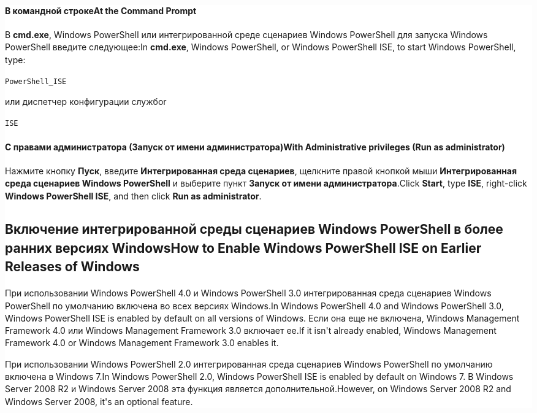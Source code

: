 #### <a name="at-the-command-prompt"></a><span data-ttu-id="f77b9-143">В командной строке</span><span class="sxs-lookup"><span data-stu-id="f77b9-143">At the Command Prompt</span></span>

<span data-ttu-id="f77b9-144">В **cmd.exe**, Windows PowerShell или интегрированной среде сценариев Windows PowerShell для запуска Windows PowerShell введите следующее:</span><span class="sxs-lookup"><span data-stu-id="f77b9-144">In **cmd.exe**, Windows PowerShell, or Windows PowerShell ISE, to start Windows PowerShell, type:</span></span>

```
PowerShell_ISE
```

<span data-ttu-id="f77b9-145">или диспетчер конфигурации служб</span><span class="sxs-lookup"><span data-stu-id="f77b9-145">or</span></span>

```
ISE
```

#### <a name="with-administrative-privileges-run-as-administrator"></a><span data-ttu-id="f77b9-146">С правами администратора (Запуск от имени администратора)</span><span class="sxs-lookup"><span data-stu-id="f77b9-146">With Administrative privileges (Run as administrator)</span></span>

<span data-ttu-id="f77b9-147">Нажмите кнопку **Пуск**, введите **Интегрированная среда сценариев**, щелкните правой кнопкой мыши **Интегрированная среда сценариев Windows PowerShell** и выберите пункт **Запуск от имени администратора**.</span><span class="sxs-lookup"><span data-stu-id="f77b9-147">Click **Start**, type **ISE**, right-click **Windows PowerShell ISE**, and then click **Run as administrator**.</span></span>

## <a name="how-to-enable-windows-powershell-ise-on-earlier-releases-of-windows"></a><span data-ttu-id="f77b9-148">Включение интегрированной среды сценариев Windows PowerShell в более ранних версиях Windows</span><span class="sxs-lookup"><span data-stu-id="f77b9-148">How to Enable Windows PowerShell ISE on Earlier Releases of Windows</span></span>

<span data-ttu-id="f77b9-149">При использовании Windows PowerShell 4.0 и Windows PowerShell 3.0 интегрированная среда сценариев Windows PowerShell по умолчанию включена во всех версиях Windows.</span><span class="sxs-lookup"><span data-stu-id="f77b9-149">In Windows PowerShell 4.0 and Windows PowerShell 3.0, Windows PowerShell ISE is enabled by default on all versions of Windows.</span></span> <span data-ttu-id="f77b9-150">Если она еще не включена, Windows Management Framework 4.0 или Windows Management Framework 3.0 включает ее.</span><span class="sxs-lookup"><span data-stu-id="f77b9-150">If it isn't already enabled, Windows Management Framework 4.0 or Windows Management Framework 3.0 enables it.</span></span>

<span data-ttu-id="f77b9-151">При использовании Windows PowerShell 2.0 интегрированная среда сценариев Windows PowerShell по умолчанию включена в Windows 7.</span><span class="sxs-lookup"><span data-stu-id="f77b9-151">In Windows PowerShell 2.0, Windows PowerShell ISE is enabled by default on Windows 7.</span></span> <span data-ttu-id="f77b9-152">В Windows Server 2008 R2 и Windows Server 2008 эта функция является дополнительной.</span><span class="sxs-lookup"><span data-stu-id="f77b9-152">However, on Windows Server 2008 R2 and Windows Server 2008, it's an optional feature.</span></span>
